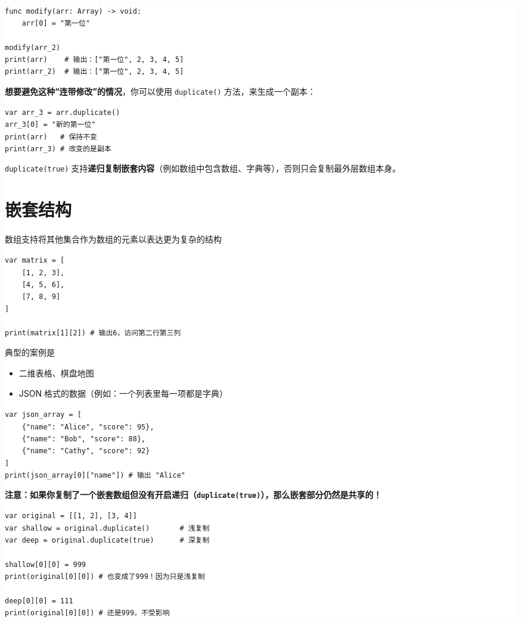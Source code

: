 ```gdscript
func modify(arr: Array) -> void:
    arr[0] = "第一位"

modify(arr_2)
print(arr)    # 输出：["第一位", 2, 3, 4, 5]
print(arr_2)  # 输出：["第一位", 2, 3, 4, 5]
```

**想要避免这种“连带修改”的情况**，你可以使用 `duplicate()` 方法，来生成一个副本：

```gdscript
var arr_3 = arr.duplicate()
arr_3[0] = "新的第一位"
print(arr)   # 保持不变
print(arr_3) # 改变的是副本
```

`duplicate(true)` 支持**递归复制嵌套内容**（例如数组中包含数组、字典等），否则只会复制最外层数组本身。

# 嵌套结构

数组支持将其他集合作为数组的元素以表达更为复杂的结构

```gdscript
var matrix = [
    [1, 2, 3],
    [4, 5, 6],
    [7, 8, 9]
]

print(matrix[1][2]) # 输出6，访问第二行第三列
```

典型的案例是

* 二维表格、棋盘地图

* JSON 格式的数据（例如：一个列表里每一项都是字典）

```gdscript
var json_array = [
    {"name": "Alice", "score": 95},
    {"name": "Bob", "score": 88},
    {"name": "Cathy", "score": 92}
]
print(json_array[0]["name"]) # 输出 "Alice"

```

**注意：如果你复制了一个嵌套数组但没有开启递归（`duplicate(true)`），那么嵌套部分仍然是共享的！**

```gdscript
var original = [[1, 2], [3, 4]]
var shallow = original.duplicate()       # 浅复制
var deep = original.duplicate(true)      # 深复制

shallow[0][0] = 999
print(original[0][0]) # 也变成了999！因为只是浅复制

deep[0][0] = 111
print(original[0][0]) # 还是999，不受影响

```
